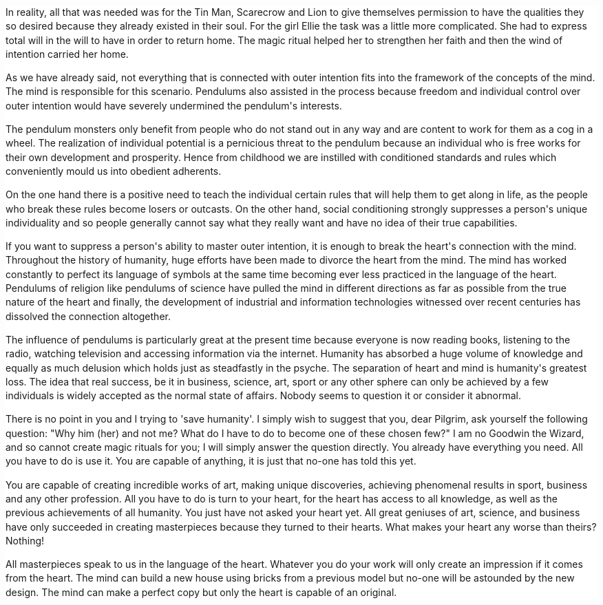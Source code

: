 In reality, all that was needed was for the Tin Man, Scarecrow and Lion to give themselves permission to have the qualities they so desired because they already existed in their soul. For the girl Ellie the task was a little more complicated. She had to express total will in the will to have in order to return home. The magic ritual helped her to strengthen her faith and then the wind of intention carried her home.

As we have already said, not everything that is connected with outer intention fits into the framework of the concepts of the mind. The mind is responsible for this scenario. Pendulums also assisted in the process because freedom and individual control over outer intention would have severely undermined the pendulum's interests.

The pendulum monsters only benefit from people who do not stand out in any way and are content to work for them as a cog in a wheel. The realization of individual potential is a pernicious threat to the pendulum because an individual who is free works for their own development and prosperity. Hence from childhood we are instilled with conditioned standards and rules which conveniently mould us into obedient adherents.

On the one hand there is a positive need to teach the individual certain rules that will help them to get along in life, as the people who break these rules become losers or outcasts. On the other hand, social conditioning strongly suppresses a person's unique individuality and so people generally cannot say what they really want and have no idea of their true capabilities.

If you want to suppress a person's ability to master outer intention, it is enough to break the heart's connection with the mind. Throughout the history of humanity, huge efforts have been made to divorce the heart from the mind. The mind has worked constantly to perfect its language of symbols at the same time becoming ever less practiced in the language of the heart. Pendulums of religion like pendulums of science have pulled the mind in different directions as far as possible from the true nature of the heart and finally, the development of industrial and information technologies witnessed over recent centuries has dissolved the connection altogether.

The influence of pendulums is particularly great at the present time because everyone is now reading books, listening to the radio, watching television and accessing information via the internet. Humanity has absorbed a huge volume of knowledge and equally as much delusion which holds just as steadfastly in the psyche. The separation of heart and mind is humanity's greatest loss. The idea that real success, be it in business, science, art, sport or any other sphere can only be achieved by a few individuals is widely accepted as the normal state of affairs. Nobody seems to question it or consider it abnormal.

There is no point in you and I trying to 'save humanity'. I simply wish to suggest that you, dear Pilgrim, ask yourself the following question: "Why him (her) and not me? What do I have to do to become one of these chosen few?" I am no Goodwin the Wizard, and so cannot create magic rituals for you; I will simply answer the question directly. You already have everything you need. All you have to do is use it. You are capable of anything, it is just that no-one has told this yet.

You are capable of creating incredible works of art, making unique discoveries, achieving phenomenal results in sport, business and any other profession. All you have to do is turn to your heart, for the heart has access to all knowledge, as well as the previous achievements of all humanity. You just have not asked your heart yet. All great geniuses of art, science, and business have only succeeded in creating masterpieces because they turned to their hearts. What makes your heart any worse than theirs? Nothing!

All masterpieces speak to us in the language of the heart. Whatever you do your work will only create an impression if it comes from the heart. The mind can build a new house using bricks from a previous model but no-one will be astounded by the new design. The mind can make a perfect copy but only the heart is capable of an original.
